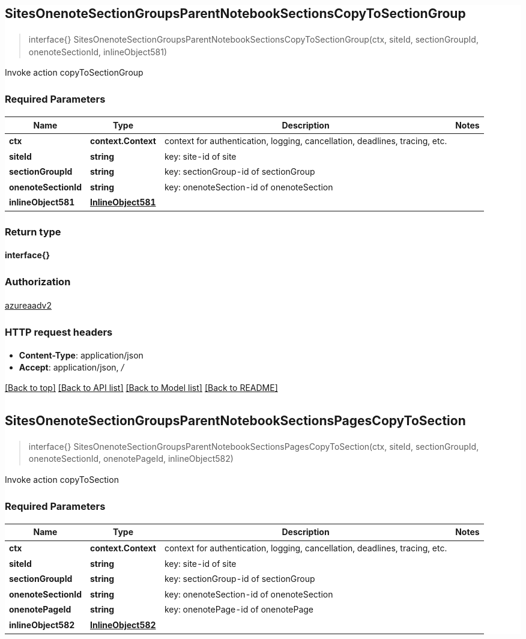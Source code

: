 
## SitesOnenoteSectionGroupsParentNotebookSectionsCopyToSectionGroup

> interface{} SitesOnenoteSectionGroupsParentNotebookSectionsCopyToSectionGroup(ctx, siteId, sectionGroupId, onenoteSectionId, inlineObject581)

Invoke action copyToSectionGroup

### Required Parameters


Name | Type | Description  | Notes
------------- | ------------- | ------------- | -------------
**ctx** | **context.Context** | context for authentication, logging, cancellation, deadlines, tracing, etc.
**siteId** | **string**| key: site-id of site | 
**sectionGroupId** | **string**| key: sectionGroup-id of sectionGroup | 
**onenoteSectionId** | **string**| key: onenoteSection-id of onenoteSection | 
**inlineObject581** | [**InlineObject581**](InlineObject581.md)|  | 

### Return type

**interface{}**

### Authorization

[azureaadv2](../README.md#azureaadv2)

### HTTP request headers

- **Content-Type**: application/json
- **Accept**: application/json, */*

[[Back to top]](#) [[Back to API list]](../README.md#documentation-for-api-endpoints)
[[Back to Model list]](../README.md#documentation-for-models)
[[Back to README]](../README.md)


## SitesOnenoteSectionGroupsParentNotebookSectionsPagesCopyToSection

> interface{} SitesOnenoteSectionGroupsParentNotebookSectionsPagesCopyToSection(ctx, siteId, sectionGroupId, onenoteSectionId, onenotePageId, inlineObject582)

Invoke action copyToSection

### Required Parameters


Name | Type | Description  | Notes
------------- | ------------- | ------------- | -------------
**ctx** | **context.Context** | context for authentication, logging, cancellation, deadlines, tracing, etc.
**siteId** | **string**| key: site-id of site | 
**sectionGroupId** | **string**| key: sectionGroup-id of sectionGroup | 
**onenoteSectionId** | **string**| key: onenoteSection-id of onenoteSection | 
**onenotePageId** | **string**| key: onenotePage-id of onenotePage | 
**inlineObject582** | [**InlineObject582**](InlineObject582.md)|  | 
